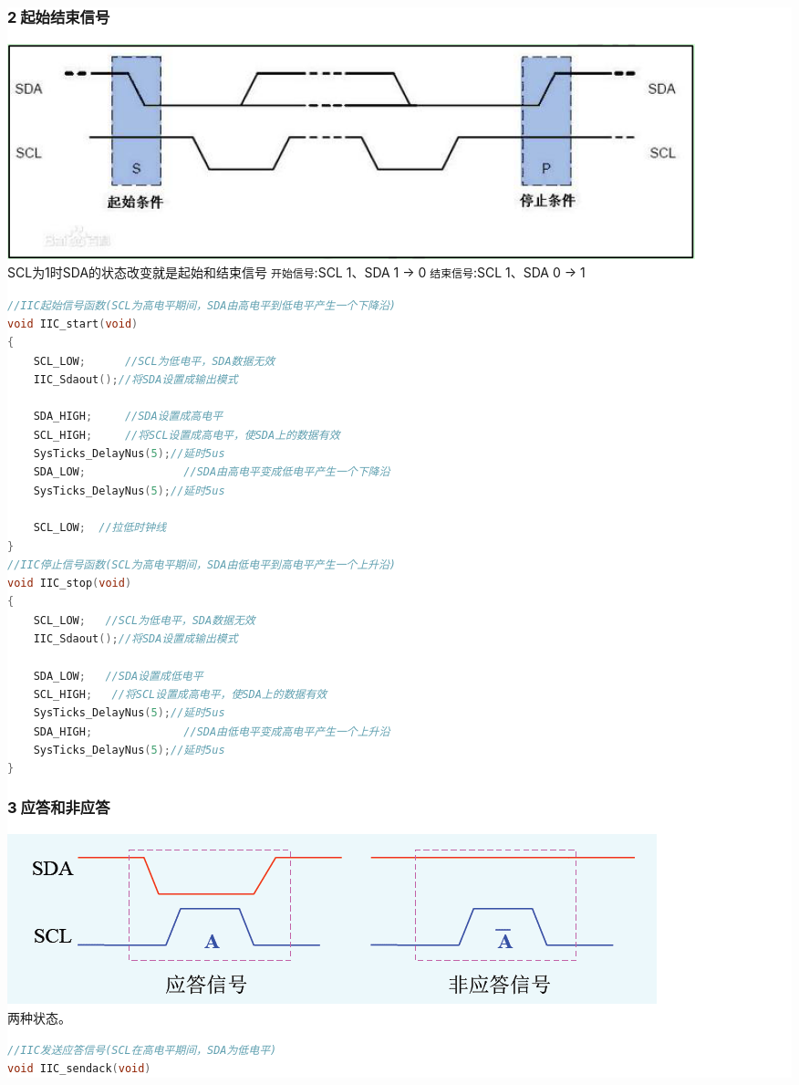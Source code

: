 ```c
```
### 2 起始结束信号
![](./img/start&stop.png)<br>
SCL为1时SDA的状态改变就是起始和结束信号
`开始信号`:SCL 1、SDA 1 -> 0
`结束信号`:SCL 1、SDA 0 -> 1
```c
//IIC起始信号函数(SCL为高电平期间，SDA由高电平到低电平产生一个下降沿)
void IIC_start(void)
{
	SCL_LOW;      //SCL为低电平，SDA数据无效
	IIC_Sdaout();//将SDA设置成输出模式

	SDA_HIGH;     //SDA设置成高电平
	SCL_HIGH;	  //将SCL设置成高电平，使SDA上的数据有效
	SysTicks_DelayNus(5);//延时5us
	SDA_LOW;	           //SDA由高电平变成低电平产生一个下降沿
	SysTicks_DelayNus(5);//延时5us

	SCL_LOW;  //拉低时钟线
}
//IIC停止信号函数(SCL为高电平期间，SDA由低电平到高电平产生一个上升沿)
void IIC_stop(void)
{
	SCL_LOW;   //SCL为低电平，SDA数据无效
	IIC_Sdaout();//将SDA设置成输出模式	

	SDA_LOW;   //SDA设置成低电平
	SCL_HIGH;   //将SCL设置成高电平，使SDA上的数据有效
	SysTicks_DelayNus(5);//延时5us
	SDA_HIGH;              //SDA由低电平变成高电平产生一个上升沿
	SysTicks_DelayNus(5);//延时5us
}
```
### 3 应答和非应答
![](./img/ack&noack.png)<br>
两种状态。
```c
//IIC发送应答信号(SCL在高电平期间，SDA为低电平)
void IIC_sendack(void)
```